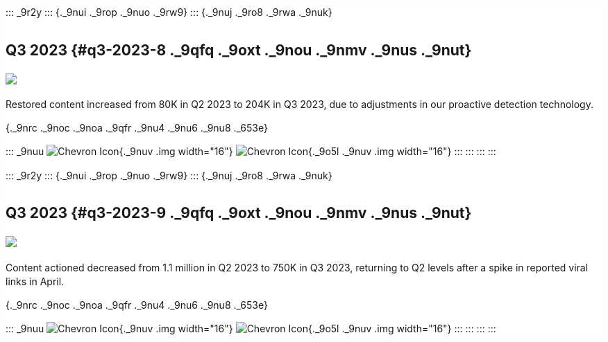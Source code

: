 ::: _9r2y
::: {._9nui ._9rop ._9nuo ._9rw9}
::: {._9nuj ._9ro8 ._9rwa ._9nuk}
## Q3 2023 {#q3-2023-8 ._9qfq ._9oxt ._9nou ._9nmv ._9nus ._9nut}

![](data:image/svg+xml;base64,PHN2ZyBoZWlnaHQ9IjI0IiB3aWR0aD0iMjQiPiA8cGF0aD4gPC9wYXRoPiA8cGF0aD4gPC9wYXRoPiA8L3N2Zz4=)

Restored content increased from 80K in Q2 2023 to 204K in Q3 2023, due
to adjustments in our proactive detection technology.

[](/reports/community-standards-enforcement/child-nudity-and-sexual-exploitation/facebook/#restored-content){._9nrc
._9noc ._9noa ._9qfr ._9nu4 ._9nu6 ._9nu8 ._653e}

::: _9nuu
![Chevron
Icon](https://static.xx.fbcdn.net/rsrc.php/y3/r/TX8iPctcZpv.svg){._9nuv
.img width="16"} ![Chevron
Icon](https://static.xx.fbcdn.net/rsrc.php/yE/r/wQDb6j3mhl8.svg){._9o5l
._9nuv .img width="16"}
:::
:::
:::
:::

::: _9r2y
::: {._9nui ._9rop ._9nuo ._9rw9}
::: {._9nuj ._9ro8 ._9rwa ._9nuk}
## Q3 2023 {#q3-2023-9 ._9qfq ._9oxt ._9nou ._9nmv ._9nus ._9nut}

![](data:image/svg+xml;base64,PHN2ZyBoZWlnaHQ9IjI0IiB3aWR0aD0iMjQiPiA8cGF0aD4gPC9wYXRoPiA8cGF0aD4gPC9wYXRoPiA8L3N2Zz4=)

Content actioned decreased from 1.1 million in Q2 2023 to 750K in Q3
2023, returning to Q2 levels after a spike in reported viral links in
April.

[](/reports/community-standards-enforcement/dangerous-organizations/facebook/#content-actioned){._9nrc
._9noc ._9noa ._9qfr ._9nu4 ._9nu6 ._9nu8 ._653e}

::: _9nuu
![Chevron
Icon](https://static.xx.fbcdn.net/rsrc.php/y3/r/TX8iPctcZpv.svg){._9nuv
.img width="16"} ![Chevron
Icon](https://static.xx.fbcdn.net/rsrc.php/yE/r/wQDb6j3mhl8.svg){._9o5l
._9nuv .img width="16"}
:::
:::
:::
:::
